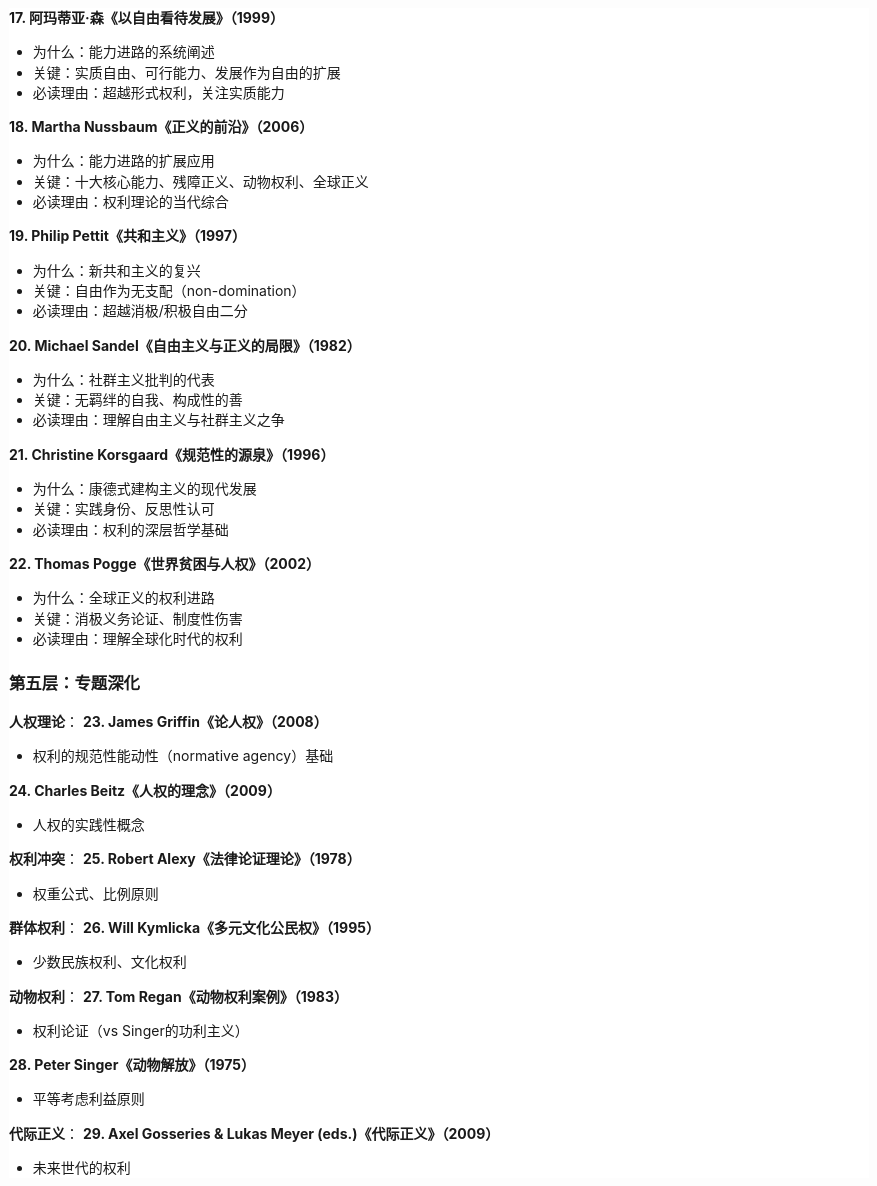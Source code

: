 **17. 阿玛蒂亚·森《以自由看待发展》（1999）**
- 为什么：能力进路的系统阐述
- 关键：实质自由、可行能力、发展作为自由的扩展
- 必读理由：超越形式权利，关注实质能力

**18. Martha Nussbaum《正义的前沿》（2006）**
- 为什么：能力进路的扩展应用
- 关键：十大核心能力、残障正义、动物权利、全球正义
- 必读理由：权利理论的当代综合

**19. Philip Pettit《共和主义》（1997）**
- 为什么：新共和主义的复兴
- 关键：自由作为无支配（non-domination）
- 必读理由：超越消极/积极自由二分

**20. Michael Sandel《自由主义与正义的局限》（1982）**
- 为什么：社群主义批判的代表
- 关键：无羁绊的自我、构成性的善
- 必读理由：理解自由主义与社群主义之争

**21. Christine Korsgaard《规范性的源泉》（1996）**
- 为什么：康德式建构主义的现代发展
- 关键：实践身份、反思性认可
- 必读理由：权利的深层哲学基础

**22. Thomas Pogge《世界贫困与人权》（2002）**
- 为什么：全球正义的权利进路
- 关键：消极义务论证、制度性伤害
- 必读理由：理解全球化时代的权利

### 第五层：专题深化

**人权理论**：
**23. James Griffin《论人权》（2008）**
- 权利的规范性能动性（normative agency）基础

**24. Charles Beitz《人权的理念》（2009）**
- 人权的实践性概念

**权利冲突**：
**25. Robert Alexy《法律论证理论》（1978）**
- 权重公式、比例原则

**群体权利**：
**26. Will Kymlicka《多元文化公民权》（1995）**
- 少数民族权利、文化权利

**动物权利**：
**27. Tom Regan《动物权利案例》（1983）**
- 权利论证（vs Singer的功利主义）

**28. Peter Singer《动物解放》（1975）**
- 平等考虑利益原则

**代际正义**：
**29. Axel Gosseries & Lukas Meyer (eds.)《代际正义》（2009）**
- 未来世代的权利
